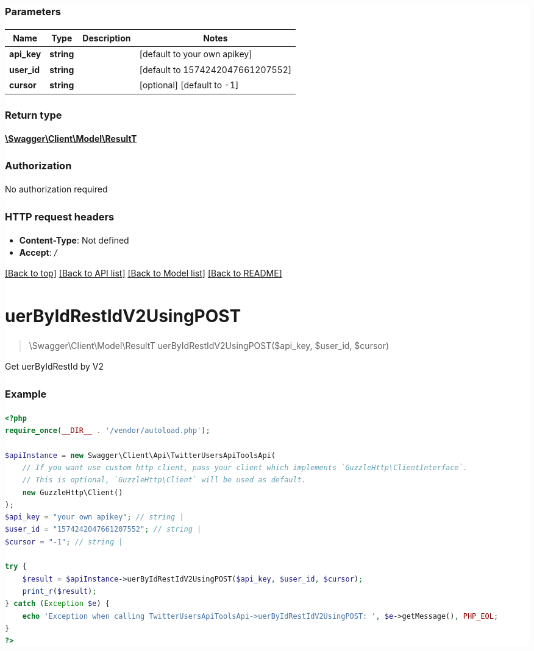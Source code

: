 ### Parameters

Name | Type | Description  | Notes
------------- | ------------- | ------------- | -------------
 **api_key** | **string**|  | [default to your own apikey]
 **user_id** | **string**|  | [default to 1574242047661207552]
 **cursor** | **string**|  | [optional] [default to -1]

### Return type

[**\Swagger\Client\Model\ResultT**](../Model/ResultT.md)

### Authorization

No authorization required

### HTTP request headers

 - **Content-Type**: Not defined
 - **Accept**: */*

[[Back to top]](#) [[Back to API list]](../../README.md#documentation-for-api-endpoints) [[Back to Model list]](../../README.md#documentation-for-models) [[Back to README]](../../README.md)

# **uerByIdRestIdV2UsingPOST**
> \Swagger\Client\Model\ResultT uerByIdRestIdV2UsingPOST($api_key, $user_id, $cursor)

Get uerByIdRestId by V2

### Example
```php
<?php
require_once(__DIR__ . '/vendor/autoload.php');

$apiInstance = new Swagger\Client\Api\TwitterUsersApiToolsApi(
    // If you want use custom http client, pass your client which implements `GuzzleHttp\ClientInterface`.
    // This is optional, `GuzzleHttp\Client` will be used as default.
    new GuzzleHttp\Client()
);
$api_key = "your own apikey"; // string | 
$user_id = "1574242047661207552"; // string | 
$cursor = "-1"; // string | 

try {
    $result = $apiInstance->uerByIdRestIdV2UsingPOST($api_key, $user_id, $cursor);
    print_r($result);
} catch (Exception $e) {
    echo 'Exception when calling TwitterUsersApiToolsApi->uerByIdRestIdV2UsingPOST: ', $e->getMessage(), PHP_EOL;
}
?>
```

